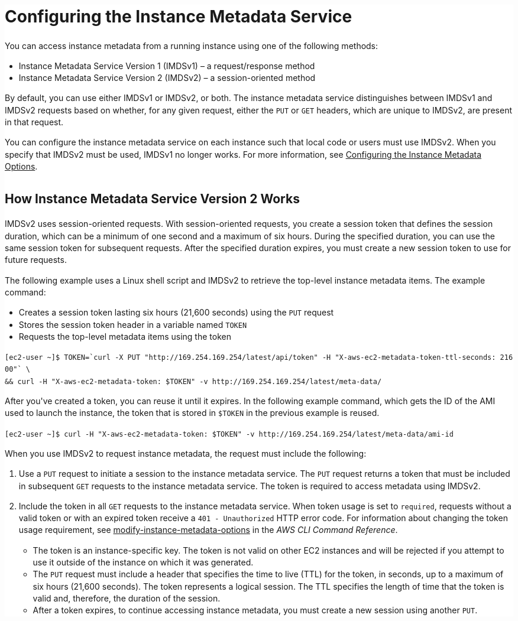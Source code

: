 # Configuring the Instance Metadata Service<a name="configuring-instance-metadata-service"></a>

You can access instance metadata from a running instance using one of the following methods:
+ Instance Metadata Service Version 1 \(IMDSv1\) – a request/response method
+ Instance Metadata Service Version 2 \(IMDSv2\) – a session\-oriented method

By default, you can use either IMDSv1 or IMDSv2, or both\. The instance metadata service distinguishes between IMDSv1 and IMDSv2 requests based on whether, for any given request, either the `PUT` or `GET` headers, which are unique to IMDSv2, are present in that request\.

You can configure the instance metadata service on each instance such that local code or users must use IMDSv2\. When you specify that IMDSv2 must be used, IMDSv1 no longer works\. For more information, see [Configuring the Instance Metadata Options](#configuring-instance-metadata-options)\.

## How Instance Metadata Service Version 2 Works<a name="instance-metadata-v2-how-it-works"></a>

IMDSv2 uses session\-oriented requests\. With session\-oriented requests, you create a session token that defines the session duration, which can be a minimum of one second and a maximum of six hours\. During the specified duration, you can use the same session token for subsequent requests\. After the specified duration expires, you must create a new session token to use for future requests\.

The following example uses a Linux shell script and IMDSv2 to retrieve the top\-level instance metadata items\. The example command: 
+ Creates a session token lasting six hours \(21,600 seconds\) using the `PUT` request
+ Stores the session token header in a variable named `TOKEN`
+ Requests the top\-level metadata items using the token

```
[ec2-user ~]$ TOKEN=`curl -X PUT "http://169.254.169.254/latest/api/token" -H "X-aws-ec2-metadata-token-ttl-seconds: 21600"` \
&& curl -H "X-aws-ec2-metadata-token: $TOKEN" -v http://169.254.169.254/latest/meta-data/
```

After you've created a token, you can reuse it until it expires\. In the following example command, which gets the ID of the AMI used to launch the instance, the token that is stored in `$TOKEN` in the previous example is reused\.

```
[ec2-user ~]$ curl -H "X-aws-ec2-metadata-token: $TOKEN" -v http://169.254.169.254/latest/meta-data/ami-id
```

When you use IMDSv2 to request instance metadata, the request must include the following:

1. Use a `PUT` request to initiate a session to the instance metadata service\. The `PUT` request returns a token that must be included in subsequent `GET` requests to the instance metadata service\. The token is required to access metadata using IMDSv2\.

1. Include the token in all `GET` requests to the instance metadata service\. When token usage is set to `required`, requests without a valid token or with an expired token receive a `401 - Unauthorized` HTTP error code\. For information about changing the token usage requirement, see [modify\-instance\-metadata\-options](https://docs.aws.amazon.com/cli/latest/reference/ec2/modify-instance-metadata-options.html) in the *AWS CLI Command Reference*\.
   + The token is an instance\-specific key\. The token is not valid on other EC2 instances and will be rejected if you attempt to use it outside of the instance on which it was generated\.
   + The `PUT` request must include a header that specifies the time to live \(TTL\) for the token, in seconds, up to a maximum of six hours \(21,600 seconds\)\. The token represents a logical session\. The TTL specifies the length of time that the token is valid and, therefore, the duration of the session\.
   + After a token expires, to continue accessing instance metadata, you must create a new session using another `PUT`\.
